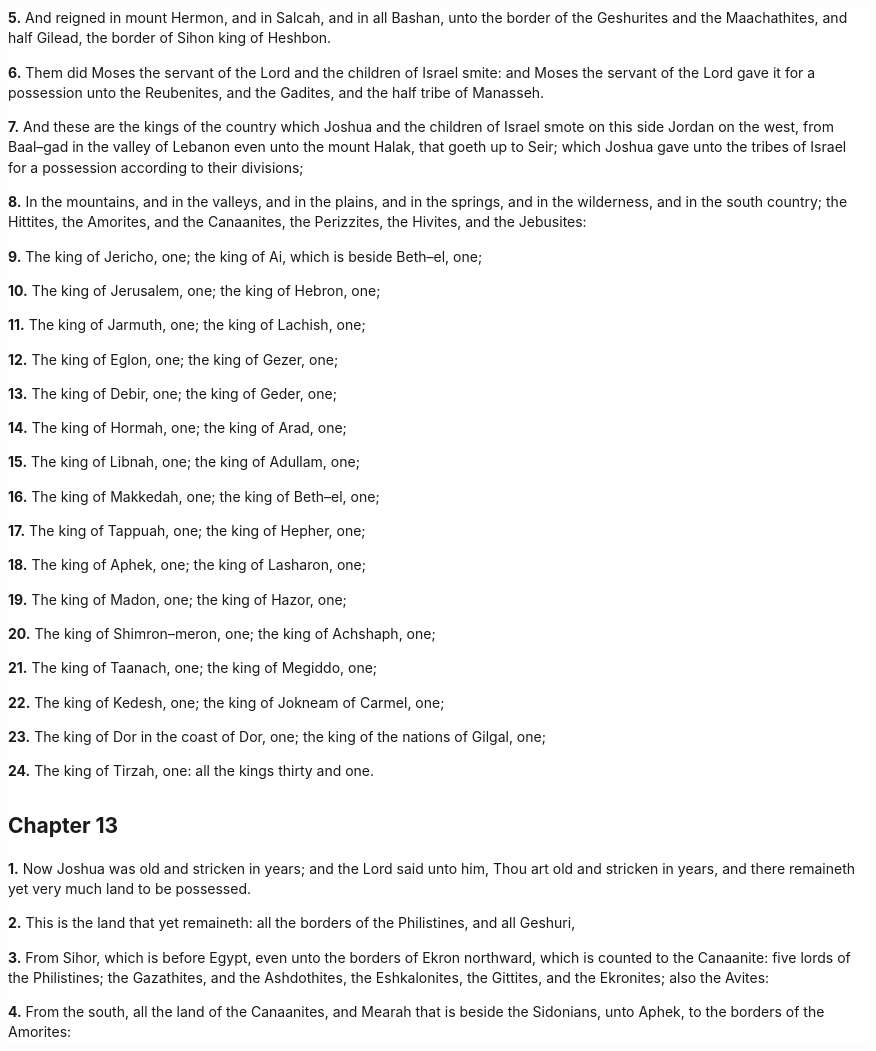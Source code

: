**5.** And reigned in mount Hermon, and in Salcah, and in all Bashan, unto the border of the Geshurites and the Maachathites, and half Gilead, the border of Sihon king of Heshbon. 

**6.** Them did Moses the servant of the Lord and the children of Israel smite: and Moses the servant of the Lord gave it for a possession unto the Reubenites, and the Gadites, and the half tribe of Manasseh. 

**7.** And these are the kings of the country which Joshua and the children of Israel smote on this side Jordan on the west, from Baal–gad in the valley of Lebanon even unto the mount Halak, that goeth up to Seir; which Joshua gave unto the tribes of Israel for a possession according to their divisions; 

**8.** In the mountains, and in the valleys, and in the plains, and in the springs, and in the wilderness, and in the south country; the Hittites, the Amorites, and the Canaanites, the Perizzites, the Hivites, and the Jebusites: 

**9.** The king of Jericho, one; the king of Ai, which is beside Beth–el, one; 

**10.** The king of Jerusalem, one; the king of Hebron, one; 

**11.** The king of Jarmuth, one; the king of Lachish, one; 

**12.** The king of Eglon, one; the king of Gezer, one; 

**13.** The king of Debir, one; the king of Geder, one; 

**14.** The king of Hormah, one; the king of Arad, one; 

**15.** The king of Libnah, one; the king of Adullam, one; 

**16.** The king of Makkedah, one; the king of Beth–el, one; 

**17.** The king of Tappuah, one; the king of Hepher, one; 

**18.** The king of Aphek, one; the king of Lasharon, one; 

**19.** The king of Madon, one; the king of Hazor, one; 

**20.** The king of Shimron–meron, one; the king of Achshaph, one; 

**21.** The king of Taanach, one; the king of Megiddo, one; 

**22.** The king of Kedesh, one; the king of Jokneam of Carmel, one; 

**23.** The king of Dor in the coast of Dor, one; the king of the nations of Gilgal, one; 

**24.** The king of Tirzah, one: all the kings thirty and one. 

## Chapter 13

**1.** Now Joshua was old and stricken in years; and the Lord said unto him, Thou art old and stricken in years, and there remaineth yet very much land to be possessed. 

**2.** This is the land that yet remaineth: all the borders of the Philistines, and all Geshuri, 

**3.** From Sihor, which is before Egypt, even unto the borders of Ekron northward, which is counted to the Canaanite: five lords of the Philistines; the Gazathites, and the Ashdothites, the Eshkalonites, the Gittites, and the Ekronites; also the Avites: 

**4.** From the south, all the land of the Canaanites, and Mearah that is beside the Sidonians, unto Aphek, to the borders of the Amorites: 
